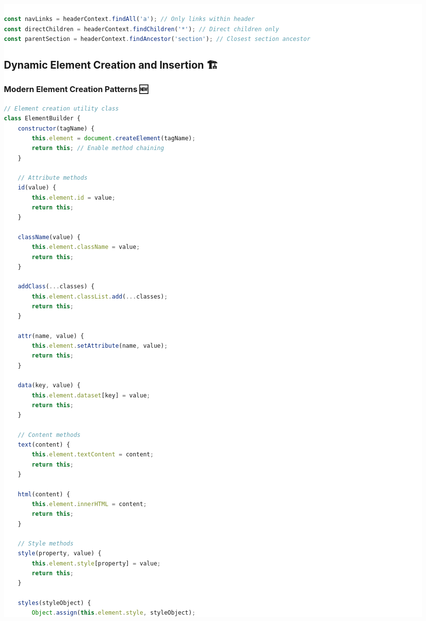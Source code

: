 ```javascript

const navLinks = headerContext.findAll('a'); // Only links within header
const directChildren = headerContext.findChildren('*'); // Direct children only
const parentSection = headerContext.findAncestor('section'); // Closest section ancestor
```

## Dynamic Element Creation and Insertion 🏗️

### Modern Element Creation Patterns 🆕

```javascript
// Element creation utility class
class ElementBuilder {
    constructor(tagName) {
        this.element = document.createElement(tagName);
        return this; // Enable method chaining
    }
    
    // Attribute methods
    id(value) {
        this.element.id = value;
        return this;
    }
    
    className(value) {
        this.element.className = value;
        return this;
    }
    
    addClass(...classes) {
        this.element.classList.add(...classes);
        return this;
    }
    
    attr(name, value) {
        this.element.setAttribute(name, value);
        return this;
    }
    
    data(key, value) {
        this.element.dataset[key] = value;
        return this;
    }
    
    // Content methods
    text(content) {
        this.element.textContent = content;
        return this;
    }
    
    html(content) {
        this.element.innerHTML = content;
        return this;
    }
    
    // Style methods
    style(property, value) {
        this.element.style[property] = value;
        return this;
    }
    
    styles(styleObject) {
        Object.assign(this.element.style, styleObject);
```
